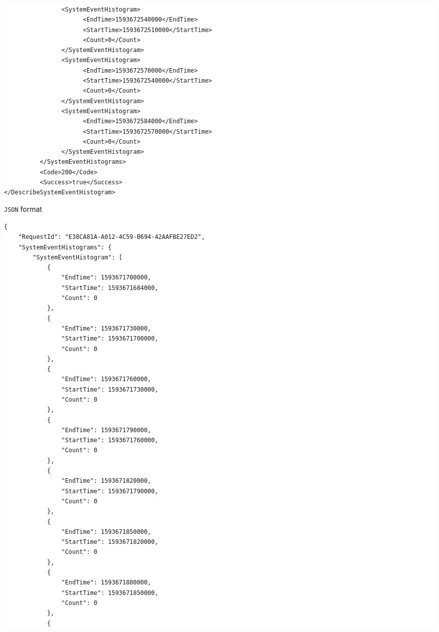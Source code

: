 ```
                <SystemEventHistogram>
                      <EndTime>1593672540000</EndTime>
                      <StartTime>1593672510000</StartTime>
                      <Count>0</Count>
                </SystemEventHistogram>
                <SystemEventHistogram>
                      <EndTime>1593672570000</EndTime>
                      <StartTime>1593672540000</StartTime>
                      <Count>0</Count>
                </SystemEventHistogram>
                <SystemEventHistogram>
                      <EndTime>1593672584000</EndTime>
                      <StartTime>1593672570000</StartTime>
                      <Count>0</Count>
                </SystemEventHistogram>
          </SystemEventHistograms>
          <Code>200</Code>
          <Success>true</Success>
</DescribeSystemEventHistogram>
```

`JSON` format

```
{
    "RequestId": "E38CA81A-A012-4C59-B694-42AAFBE27ED2",
    "SystemEventHistograms": {
        "SystemEventHistogram": [
            {
                "EndTime": 1593671700000,
                "StartTime": 1593671684000,
                "Count": 0
            },
            {
                "EndTime": 1593671730000,
                "StartTime": 1593671700000,
                "Count": 0
            },
            {
                "EndTime": 1593671760000,
                "StartTime": 1593671730000,
                "Count": 0
            },
            {
                "EndTime": 1593671790000,
                "StartTime": 1593671760000,
                "Count": 0
            },
            {
                "EndTime": 1593671820000,
                "StartTime": 1593671790000,
                "Count": 0
            },
            {
                "EndTime": 1593671850000,
                "StartTime": 1593671820000,
                "Count": 0
            },
            {
                "EndTime": 1593671880000,
                "StartTime": 1593671850000,
                "Count": 0
            },
            {
```